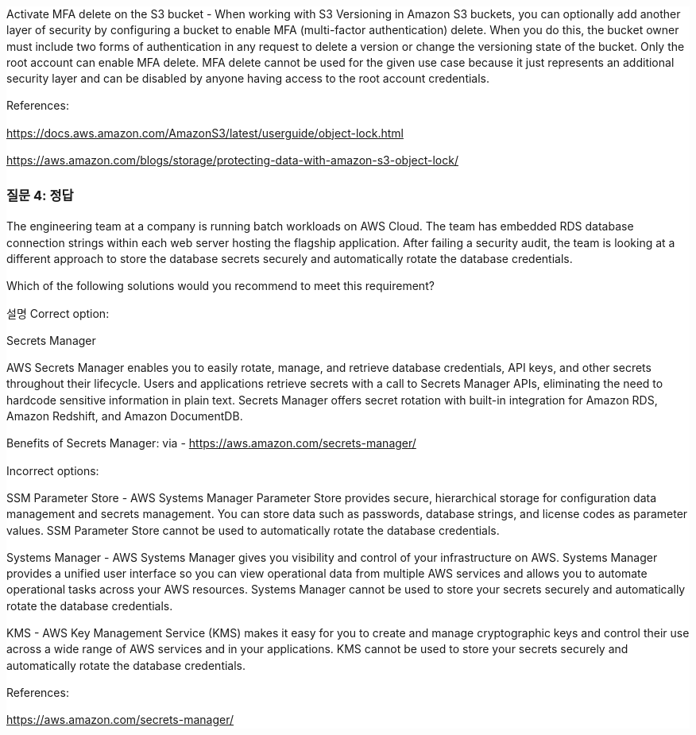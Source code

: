 Activate MFA delete on the S3 bucket - When working with S3 Versioning in Amazon S3 buckets, you can optionally add another layer of security by configuring a bucket to enable MFA (multi-factor authentication) delete. When you do this, the bucket owner must include two forms of authentication in any request to delete a version or change the versioning state of the bucket. Only the root account can enable MFA delete. MFA delete cannot be used for the given use case because it just represents an additional security layer and can be disabled by anyone having access to the root account credentials.

References:

https://docs.aws.amazon.com/AmazonS3/latest/userguide/object-lock.html

https://aws.amazon.com/blogs/storage/protecting-data-with-amazon-s3-object-lock/

### 질문 4: 정답
The engineering team at a company is running batch workloads on AWS Cloud. The team has embedded RDS database connection strings within each web server hosting the flagship application. After failing a security audit, the team is looking at a different approach to store the database secrets securely and automatically rotate the database credentials.

Which of the following solutions would you recommend to meet this requirement?





설명
Correct option:

Secrets Manager

AWS Secrets Manager enables you to easily rotate, manage, and retrieve database credentials, API keys, and other secrets throughout their lifecycle. Users and applications retrieve secrets with a call to Secrets Manager APIs, eliminating the need to hardcode sensitive information in plain text. Secrets Manager offers secret rotation with built-in integration for Amazon RDS, Amazon Redshift, and Amazon DocumentDB.

Benefits of Secrets Manager:  via - https://aws.amazon.com/secrets-manager/

Incorrect options:

SSM Parameter Store - AWS Systems Manager Parameter Store provides secure, hierarchical storage for configuration data management and secrets management. You can store data such as passwords, database strings, and license codes as parameter values. SSM Parameter Store cannot be used to automatically rotate the database credentials.

Systems Manager - AWS Systems Manager gives you visibility and control of your infrastructure on AWS. Systems Manager provides a unified user interface so you can view operational data from multiple AWS services and allows you to automate operational tasks across your AWS resources. Systems Manager cannot be used to store your secrets securely and automatically rotate the database credentials.

KMS - AWS Key Management Service (KMS) makes it easy for you to create and manage cryptographic keys and control their use across a wide range of AWS services and in your applications. KMS cannot be used to store your secrets securely and automatically rotate the database credentials.

References:

https://aws.amazon.com/secrets-manager/
